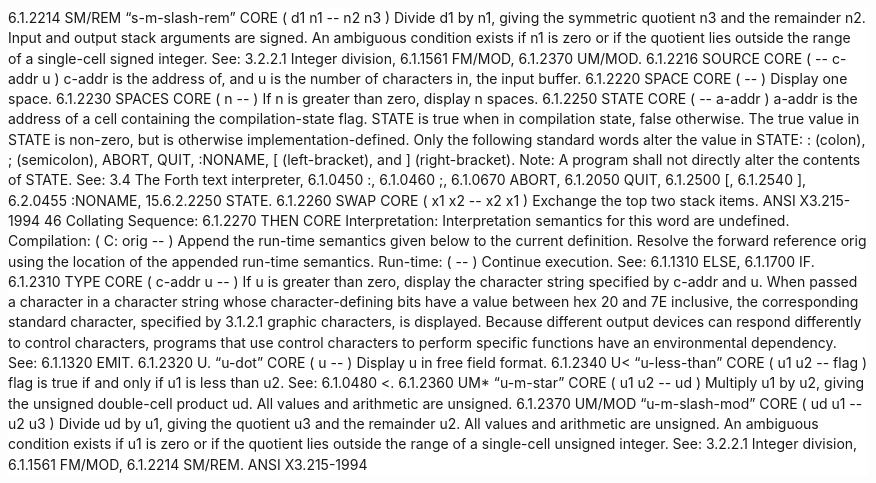 6.1.2214 SM/REM “s-m-slash-rem” CORE 
( d1 n1 -- n2 n3 ) 
Divide d1 by n1, giving the symmetric quotient n3 and the remainder n2. Input and output stack 
arguments are signed. An ambiguous condition exists if n1 is zero or if the quotient lies outside 
the range of a single-cell signed integer. 
See: 3.2.2.1 Integer division, 6.1.1561 FM/MOD, 6.1.2370 UM/MOD. 
6.1.2216 SOURCE CORE 
( -- c-addr u ) 
c-addr is the address of, and u is the number of characters in, the input buffer. 
6.1.2220 SPACE CORE 
( -- ) 
Display one space. 
6.1.2230 SPACES CORE 
( n -- ) 
If n is greater than zero, display n spaces. 
6.1.2250 STATE CORE 
( -- a-addr ) 
a-addr is the address of a cell containing the compilation-state flag. STATE is true when in 
compilation state, false otherwise. The true value in STATE is non-zero, but is otherwise 
implementation-defined. Only the following standard words alter the value in STATE: :
(colon), ; (semicolon), ABORT, QUIT, :NONAME, [ (left-bracket), and ] (right-bracket). 
Note: A program shall not directly alter the contents of STATE. 
 See: 3.4 The Forth text interpreter, 6.1.0450 :, 6.1.0460 ;, 6.1.0670 ABORT, 6.1.2050 QUIT, 
6.1.2500 [, 6.1.2540 ], 6.2.0455 :NONAME, 15.6.2.2250 STATE. 
6.1.2260 SWAP CORE 
( x1 x2 -- x2 x1 ) 
Exchange the top two stack items. 
ANSI X3.215-1994 
46 Collating Sequence: 
6.1.2270 THEN CORE 
 Interpretation: Interpretation semantics for this word are undefined. 
 Compilation: ( C: orig -- ) 
Append the run-time semantics given below to the current definition. Resolve the forward 
reference orig using the location of the appended run-time semantics. 
 Run-time: ( -- ) 
Continue execution. 
 See: 6.1.1310 ELSE, 6.1.1700 IF. 
6.1.2310 TYPE CORE 
( c-addr u -- ) 
If u is greater than zero, display the character string specified by c-addr and u. 
When passed a character in a character string whose character-defining bits have a value 
between hex 20 and 7E inclusive, the corresponding standard character, specified by 3.1.2.1 
graphic characters, is displayed. Because different output devices can respond differently to 
control characters, programs that use control characters to perform specific functions have an 
environmental dependency. 
 See: 6.1.1320 EMIT. 
6.1.2320 U. “u-dot” CORE 
( u -- ) 
Display u in free field format. 
6.1.2340 U< “u-less-than” CORE 
( u1 u2 -- flag ) 
flag is true if and only if u1 is less than u2. 
 See: 6.1.0480 <. 
6.1.2360 UM* “u-m-star” CORE 
( u1 u2 -- ud ) 
Multiply u1 by u2, giving the unsigned double-cell product ud. All values and arithmetic are 
unsigned. 
6.1.2370 UM/MOD “u-m-slash-mod” CORE 
( ud u1 -- u2 u3 ) 
Divide ud by u1, giving the quotient u3 and the remainder u2. All values and arithmetic are 
unsigned. An ambiguous condition exists if u1 is zero or if the quotient lies outside the range of 
a single-cell unsigned integer. 
See: 3.2.2.1 Integer division, 6.1.1561 FM/MOD, 6.1.2214 SM/REM. 
 ANSI X3.215-1994 